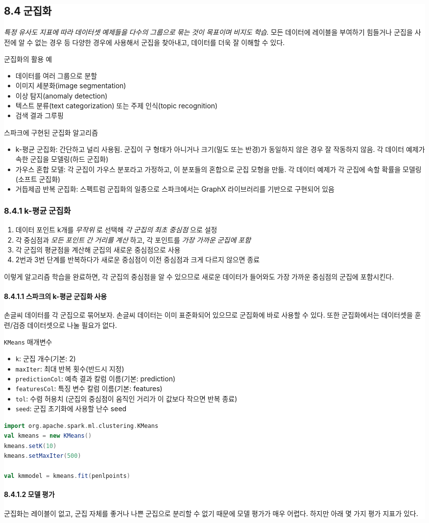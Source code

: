 ## 8.4 군집화

_특정 유사도 지표에 따라 데이터셋 예제들을 다수의 그룹으로 묶는 것이 목표이며 비지도 학습._ 모든 데이터에 레이블을 부여하기 힘들거나 군집을 사전에 알 수 없는 경우 등 다양한 경우에 사용해서 군집을 찾아내고, 데이터를 더욱 잘 이해할 수 있다.

군집화의 활용 예

* 데이터를 여러 그룹으로 분할
* 이미지 세분화\(image segmentation\)
* 이상 탐지\(anomaly detection\)
* 텍스트 분류\(text categorization\) 또는 주제 인식\(topic recognition\)
* 검색 결과 그루핑

스파크에 구현된 군집화 알고리즘

* k-평균 군집화: 간단하고 널리 사용됨. 군집이 구 형태가 아니거나 크기\(밀도 또는 반경\)가 동일하지 않은 경우 잘 작동하지 않음. 각 데이터 예제가 속한 군집을 모델링\(하드 군집화\)
* 가우스 혼합 모델: 각 군집이 가우스 분포라고 가정하고, 이 분포들의 혼합으로 군집 모형을 만듦. 각 데이터 예제가 각 군집에 속할 확률을 모델링\(소프트 군집화\)
* 거듭제곱 반복 군집화: 스펙트럼 군집화의 일종으로 스파크에서는 GraphX 라이브러리를 기반으로 구현되어 있음

### 8.4.1 k-평균 군집화

1. 데이터 포인트 k개를 _무작위_ 로 선택해 _각 군집의 최초 중심점_ 으로 설정
2. 각 중심점과 _모든 포인트 간 거리를 계산_ 하고, 각 포인트를 _가장 가까운 군집에 포함_
3. 각 군집의 평균점을 계산해 군집의 새로운 중심점으로 사용
4. 2번과 3번 단계를 반복하다가 새로운 중심점이 이전 중심점과 크게 다르지 않으면 종료

이렇게 알고리즘 학습을 완료하면, 각 군집의 중심점을 알 수 있으므로 새로운 데이터가 들어와도 가장 가까운 중심점의 군집에 포함시킨다.

#### 8.4.1.1 스파크의 k-평균 군집화 사용

손글씨 데이터를 각 군집으로 묶어보자. 손글씨 데이터는 이미 표준화되어 있으므로 군집화에 바로 사용할 수 있다. 또한 군집화에서는 데이터셋을 훈련/검증 데이터셋으로 나눌 필요가 없다.

`KMeans` 매개변수

* `k`: 군집 개수\(기본: 2\)
* `maxIter`: 최대 반복 횟수\(반드시 지정\)
* `predictionCol`: 예측 결과 칼럼 이름\(기본: prediction\)
* `featuresCol`: 특징 변수 칼럼 이름\(기본: features\)
* `tol`: 수렴 허용치 \(군집의 중심점이 움직인 거리가 이 값보다 작으면 반복 종료\)
* `seed`: 군집 초기화에 사용할 난수 seed

```scala
import org.apache.spark.ml.clustering.KMeans
val kmeans = new KMeans()
kmeans.setK(10)
kmeans.setMaxIter(500)

val kmmodel = kmeans.fit(penlpoints)
```

#### 8.4.1.2 모델 평가

군집화는 레이블이 없고, 군집 자체를 좋거나 나쁜 군집으로 분리할 수 없기 때문에 모델 평가가 매우 어렵다. 하지만 아래 몇 가지 평가 지표가 있다.
